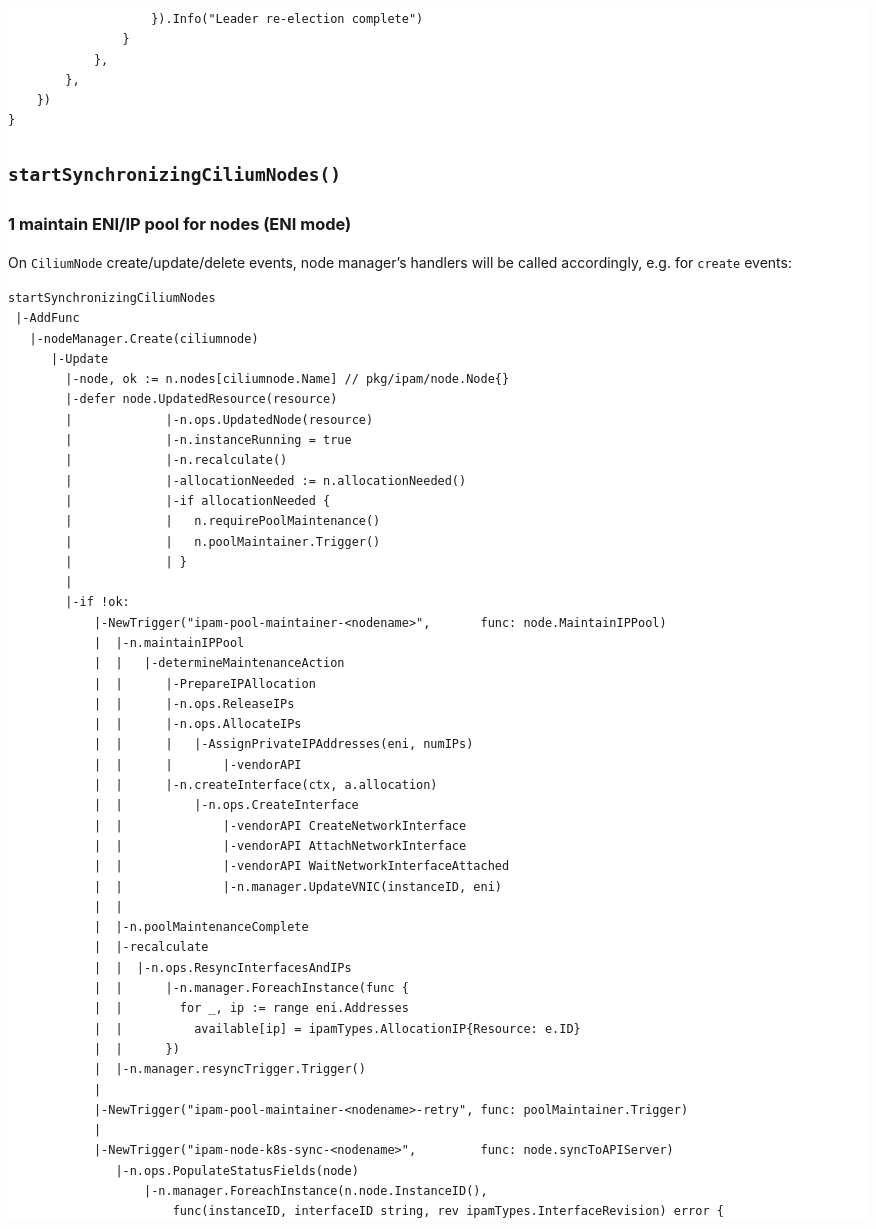 ```
                    }).Info("Leader re-election complete")
                }
            },
        },
    })
}
```

## `startSynchronizingCiliumNodes()`

### 1 maintain ENI/IP pool for nodes (ENI mode)

On `CiliumNode` create/update/delete events, node manager’s handlers will be called accordingly, e.g. for `create` events:

```
startSynchronizingCiliumNodes
 |-AddFunc
   |-nodeManager.Create(ciliumnode)
      |-Update
        |-node, ok := n.nodes[ciliumnode.Name] // pkg/ipam/node.Node{}
        |-defer node.UpdatedResource(resource)
        |             |-n.ops.UpdatedNode(resource)
        |             |-n.instanceRunning = true
        |             |-n.recalculate()
        |             |-allocationNeeded := n.allocationNeeded()
        |             |-if allocationNeeded {
        |             |   n.requirePoolMaintenance()
        |             |   n.poolMaintainer.Trigger()
        |             | }
        |
        |-if !ok:
            |-NewTrigger("ipam-pool-maintainer-<nodename>",       func: node.MaintainIPPool)
            |  |-n.maintainIPPool
            |  |   |-determineMaintenanceAction
            |  |      |-PrepareIPAllocation
            |  |      |-n.ops.ReleaseIPs
            |  |      |-n.ops.AllocateIPs
            |  |      |   |-AssignPrivateIPAddresses(eni, numIPs)
            |  |      |       |-vendorAPI
            |  |      |-n.createInterface(ctx, a.allocation)
            |  |          |-n.ops.CreateInterface
            |  |              |-vendorAPI CreateNetworkInterface
            |  |              |-vendorAPI AttachNetworkInterface
            |  |              |-vendorAPI WaitNetworkInterfaceAttached
            |  |              |-n.manager.UpdateVNIC(instanceID, eni)
            |  |
            |  |-n.poolMaintenanceComplete
            |  |-recalculate
            |  |  |-n.ops.ResyncInterfacesAndIPs
            |  |      |-n.manager.ForeachInstance(func {
            |  |        for _, ip := range eni.Addresses
            |  |          available[ip] = ipamTypes.AllocationIP{Resource: e.ID}
            |  |      })
            |  |-n.manager.resyncTrigger.Trigger()
            |
            |-NewTrigger("ipam-pool-maintainer-<nodename>-retry", func: poolMaintainer.Trigger)
            |
            |-NewTrigger("ipam-node-k8s-sync-<nodename>",         func: node.syncToAPIServer)
               |-n.ops.PopulateStatusFields(node)
                   |-n.manager.ForeachInstance(n.node.InstanceID(),
                       func(instanceID, interfaceID string, rev ipamTypes.InterfaceRevision) error {
```